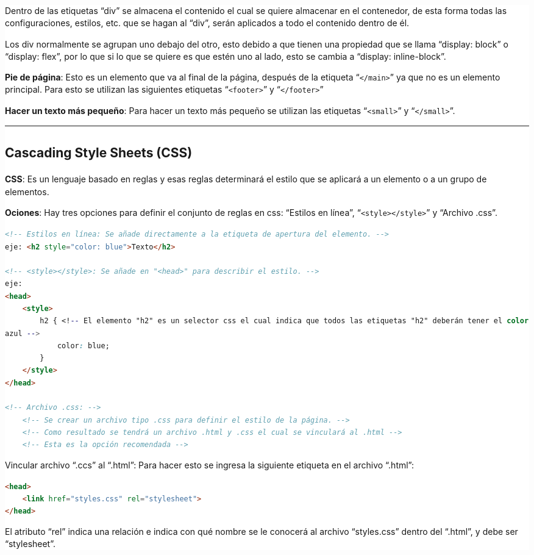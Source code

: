 Dentro de las etiquetas “div” se almacena el contenido el cual se quiere almacenar en el contenedor, de esta forma todas las configuraciones, estilos, etc. que se hagan al “div”, serán aplicados a todo el contenido dentro de él.

Los div normalmente se agrupan uno debajo del otro, esto debido a que tienen una propiedad que se llama “display: block” o “display: flex”, por lo que si lo que se quiere es que estén uno al lado, esto se cambia a “display: inline-block”.

**Pie de página**: Esto es un elemento que va al final de la página, después de la etiqueta “`</main>`” ya que no es un elemento principal. Para esto se utilizan las siguientes etiquetas “`<footer>`” y “`</footer>`”

**Hacer un texto más pequeño**: Para hacer un texto más pequeño se utilizan las etiquetas “`<small>`” y “`</small>`”.

---
## Cascading Style Sheets (CSS)


**CSS**: Es un lenguaje basado en reglas y esas reglas determinará el estilo que se aplicará a un elemento o a un grupo de elementos.

**Ociones**: Hay tres opciones para definir el conjunto de reglas en css: “Estilos en línea”, “`<style></style>`” y “Archivo .css”.

```html
<!-- Estilos en línea: Se añade directamente a la etiqueta de apertura del elemento. -->
eje: <h2 style="color: blue">Texto</h2>

<!-- <style></style>: Se añade en "<head>" para describir el estilo. -->
eje:
<head>
	<style>
		h2 { <!-- El elemento "h2" es un selector css el cual indica que todos las etiquetas "h2" deberán tener el color azul -->
			color: blue;
		}
	</style>
</head>

<!-- Archivo .css: -->
	<!-- Se crear un archivo tipo .css para definir el estilo de la página. -->
	<!-- Como resultado se tendrá un archivo .html y .css el cual se vinculará al .html -->
	<!-- Esta es la opción recomendada -->
```

Vincular archivo “.ccs” al “.html”: Para hacer esto se ingresa la siguiente etiqueta en el archivo “.html”:

```html
<head>
	<link href="styles.css" rel="stylesheet">
</head>
```

El atributo “rel” indica una relación e indica con qué nombre se le conocerá al archivo “styles.css” dentro del “.html”, y debe ser “stylesheet”.
